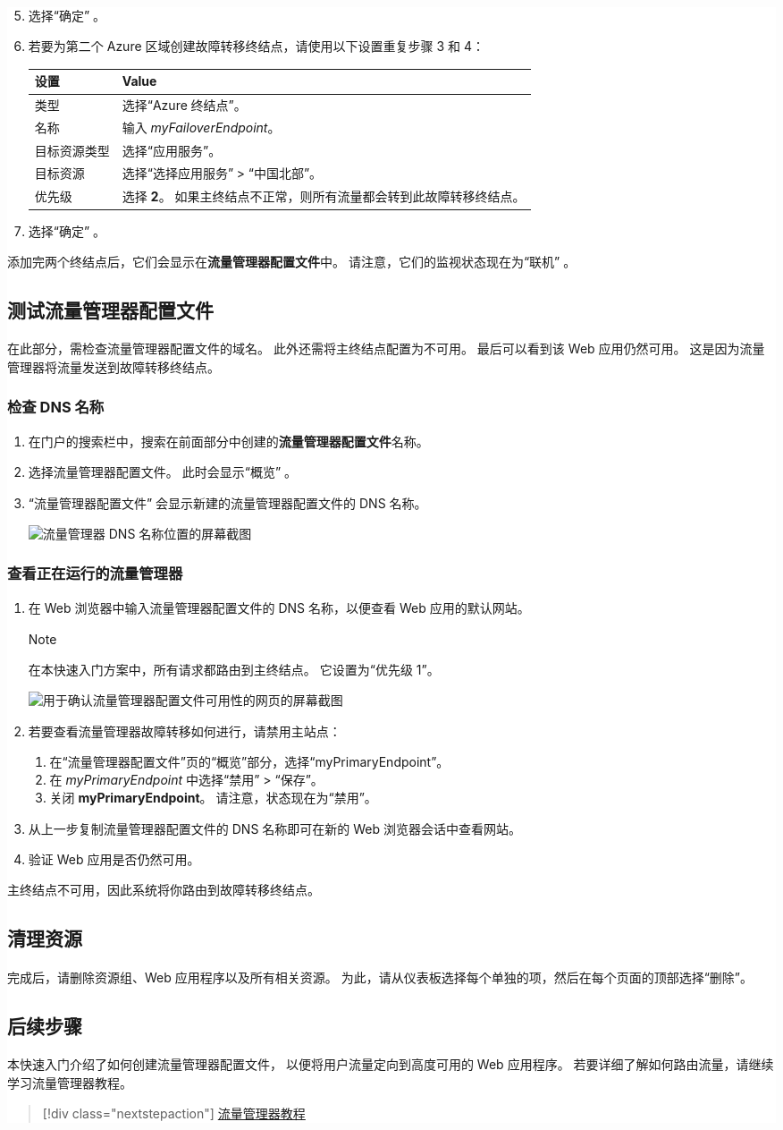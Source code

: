 5. 选择“确定”  。
6. 若要为第二个 Azure 区域创建故障转移终结点，请使用以下设置重复步骤 3 和 4：

    | 设置 | Value |
    | ------- | ------|
    | 类型 | 选择“Azure 终结点”。  |
    | 名称 | 输入 *myFailoverEndpoint*。 |
    | 目标资源类型 | 选择“应用服务”。  |
    | 目标资源 | 选择“选择应用服务”   >   “中国北部”。 |
    | 优先级 | 选择 **2**。 如果主终结点不正常，则所有流量都会转到此故障转移终结点。 |

7. 选择“确定”  。

添加完两个终结点后，它们会显示在**流量管理器配置文件**中。 请注意，它们的监视状态现在为“联机”  。

## <a name="test-traffic-manager-profile"></a>测试流量管理器配置文件

在此部分，需检查流量管理器配置文件的域名。 此外还需将主终结点配置为不可用。 最后可以看到该 Web 应用仍然可用。 这是因为流量管理器将流量发送到故障转移终结点。

### <a name="check-the-dns-name"></a>检查 DNS 名称

1. 在门户的搜索栏中，搜索在前面部分中创建的**流量管理器配置文件**名称。
2. 选择流量管理器配置文件。 此时会显示“概览”  。
3. “流量管理器配置文件”  会显示新建的流量管理器配置文件的 DNS 名称。

   ![流量管理器 DNS 名称位置的屏幕截图](./media/quickstart-create-traffic-manager-profile/traffic-manager-dns-name.png)

### <a name="view-traffic-manager-in-action"></a>查看正在运行的流量管理器

1. 在 Web 浏览器中输入流量管理器配置文件的 DNS 名称，以便查看 Web 应用的默认网站。

    > [!NOTE]
    > 在本快速入门方案中，所有请求都路由到主终结点。 它设置为“优先级 1”。 

    ![用于确认流量管理器配置文件可用性的网页的屏幕截图](./media/quickstart-create-traffic-manager-profile/traffic-manager-test.png)

2. 若要查看流量管理器故障转移如何进行，请禁用主站点：
    1. 在“流量管理器配置文件”页的“概览”部分，选择“myPrimaryEndpoint”。  
    2. 在 *myPrimaryEndpoint* 中选择“禁用” > “保存”。  
    3. 关闭 **myPrimaryEndpoint**。 请注意，状态现在为“禁用”。 
3. 从上一步复制流量管理器配置文件的 DNS 名称即可在新的 Web 浏览器会话中查看网站。
4. 验证 Web 应用是否仍然可用。

主终结点不可用，因此系统将你路由到故障转移终结点。

## <a name="clean-up-resources"></a>清理资源

完成后，请删除资源组、Web 应用程序以及所有相关资源。 为此，请从仪表板选择每个单独的项，然后在每个页面的顶部选择“删除”。 

## <a name="next-steps"></a>后续步骤

本快速入门介绍了如何创建流量管理器配置文件， 以便将用户流量定向到高度可用的 Web 应用程序。 若要详细了解如何路由流量，请继续学习流量管理器教程。

> [!div class="nextstepaction"]
> [流量管理器教程](tutorial-traffic-manager-improve-website-response.md)



